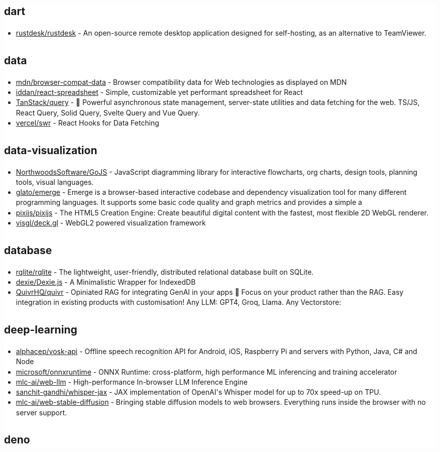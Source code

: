 ## dart 

- [rustdesk/rustdesk](https://github.com/rustdesk/rustdesk) - An open-source remote desktop application designed for self-hosting, as an alternative to TeamViewer.

## data 

- [mdn/browser-compat-data](https://github.com/mdn/browser-compat-data) - Browser compatibility data for Web technologies as displayed on MDN
- [iddan/react-spreadsheet](https://github.com/iddan/react-spreadsheet) - Simple, customizable yet performant spreadsheet for React
- [TanStack/query](https://github.com/TanStack/query) - 🤖 Powerful asynchronous state management, server-state utilities and data fetching for the web. TS/JS, React Query, Solid Query, Svelte Query and Vue Query.
- [vercel/swr](https://github.com/vercel/swr) - React Hooks for Data Fetching

## data-visualization 

- [NorthwoodsSoftware/GoJS](https://github.com/NorthwoodsSoftware/GoJS) - JavaScript diagramming library for interactive flowcharts, org charts, design tools, planning tools, visual languages.
- [glato/emerge](https://github.com/glato/emerge) - Emerge is a browser-based interactive codebase and dependency visualization tool for many different programming languages. It supports some basic code quality and graph metrics and provides a simple a
- [pixijs/pixijs](https://github.com/pixijs/pixijs) - The HTML5 Creation Engine: Create beautiful digital content with the fastest, most flexible 2D WebGL renderer.
- [visgl/deck.gl](https://github.com/visgl/deck.gl) - WebGL2 powered visualization framework

## database 

- [rqlite/rqlite](https://github.com/rqlite/rqlite) - The lightweight, user-friendly, distributed relational database built on SQLite.
- [dexie/Dexie.js](https://github.com/dexie/Dexie.js) - A Minimalistic Wrapper for IndexedDB
- [QuivrHQ/quivr](https://github.com/QuivrHQ/quivr) - Opiniated RAG for integrating GenAI in your apps 🧠   Focus on your product rather than the RAG. Easy integration in existing products with customisation!  Any LLM: GPT4, Groq, Llama. Any Vectorstore: 

## deep-learning 

- [alphacep/vosk-api](https://github.com/alphacep/vosk-api) - Offline speech recognition API for Android, iOS, Raspberry Pi and servers with Python, Java, C# and Node
- [microsoft/onnxruntime](https://github.com/microsoft/onnxruntime) - ONNX Runtime: cross-platform, high performance ML inferencing and training accelerator
- [mlc-ai/web-llm](https://github.com/mlc-ai/web-llm) - High-performance In-browser LLM Inference Engine
- [sanchit-gandhi/whisper-jax](https://github.com/sanchit-gandhi/whisper-jax) - JAX implementation of OpenAI's Whisper model for up to 70x speed-up on TPU.
- [mlc-ai/web-stable-diffusion](https://github.com/mlc-ai/web-stable-diffusion) - Bringing stable diffusion models to web browsers. Everything runs inside the browser with no server support.

## deno 
